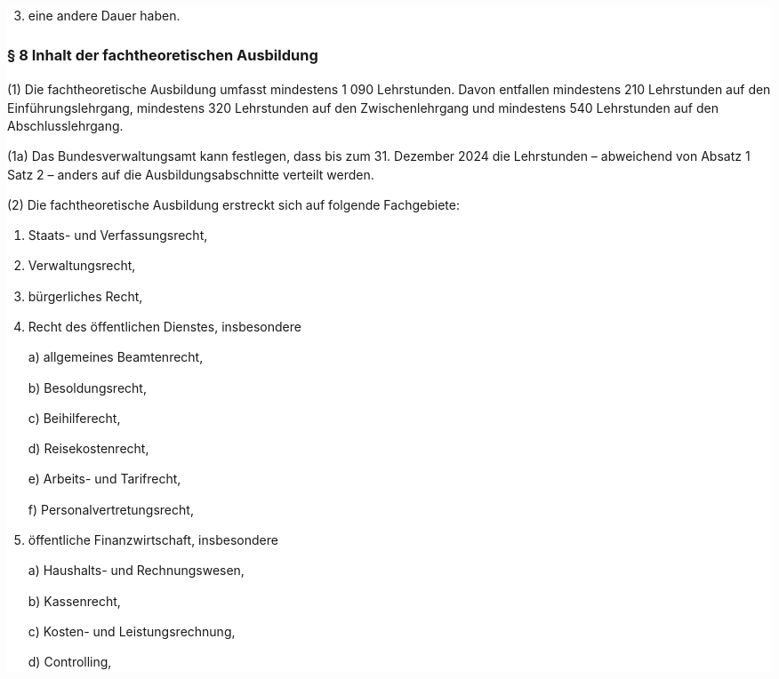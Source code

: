 
3.  eine andere Dauer haben.





### § 8 Inhalt der fachtheoretischen Ausbildung

(1) Die fachtheoretische Ausbildung umfasst mindestens 1 090
Lehrstunden. Davon entfallen mindestens 210 Lehrstunden auf den
Einführungslehrgang, mindestens 320 Lehrstunden auf den
Zwischenlehrgang und mindestens 540 Lehrstunden auf den
Abschlusslehrgang.

(1a) Das Bundesverwaltungsamt kann festlegen, dass bis zum 31.
Dezember 2024 die Lehrstunden – abweichend von Absatz 1 Satz 2 –
anders auf die Ausbildungsabschnitte verteilt werden.

(2) Die fachtheoretische Ausbildung erstreckt sich auf folgende
Fachgebiete:

1.  Staats- und Verfassungsrecht,


2.  Verwaltungsrecht,


3.  bürgerliches Recht,


4.  Recht des öffentlichen Dienstes, insbesondere

    a)  allgemeines Beamtenrecht,


    b)  Besoldungsrecht,


    c)  Beihilferecht,


    d)  Reisekostenrecht,


    e)  Arbeits- und Tarifrecht,


    f)  Personalvertretungsrecht,





5.  öffentliche Finanzwirtschaft, insbesondere

    a)  Haushalts- und Rechnungswesen,


    b)  Kassenrecht,


    c)  Kosten- und Leistungsrechnung,


    d)  Controlling,


